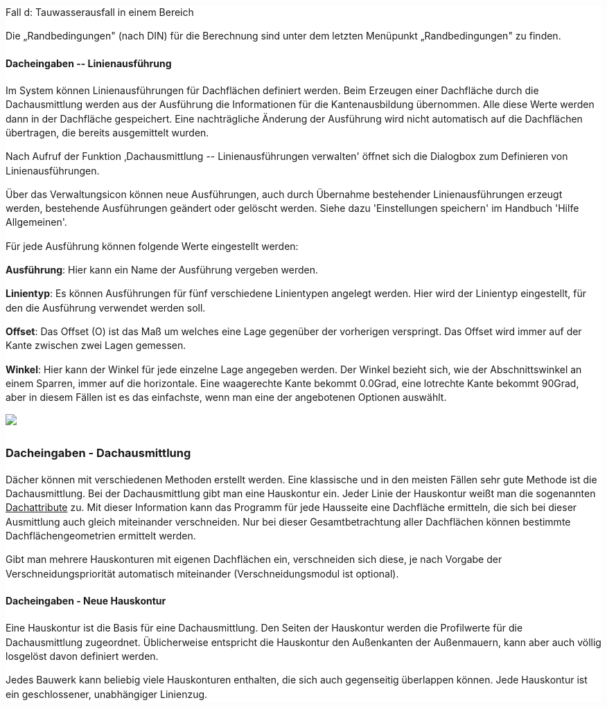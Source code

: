 Fall d: Tauwasserausfall in einem Bereich

Die „Randbedingungen" (nach DIN) für die Berechnung sind unter dem letzten Menüpunkt „Randbedingungen" zu finden.

#### Dacheingaben -- Linienausführung

Im System können Linienausführungen für Dachflächen definiert werden. Beim Erzeugen einer Dachfläche durch die Dachausmittlung werden aus der Ausführung die Informationen für die Kantenausbildung übernommen. Alle diese Werte werden dann in der Dachfläche gespeichert. Eine nachträgliche Änderung der Ausführung wird nicht automatisch auf die Dachflächen übertragen, die bereits ausgemittelt wurden.

Nach Aufruf der Funktion ‚Dachausmittlung -- Linienausführungen verwalten' öffnet sich die Dialogbox zum Definieren von Linienausführungen.

Über das Verwaltungsicon können neue Ausführungen, auch durch Übernahme bestehender Linienausführungen erzeugt werden, bestehende Ausführungen geändert oder gelöscht werden. Siehe dazu \'Einstellungen speichern\' im Handbuch \'Hilfe Allgemeinen\'.

Für jede Ausführung können folgende Werte eingestellt werden:

**Ausführung**: Hier kann ein Name der Ausführung vergeben werden.

**Linientyp**: Es können Ausführungen für fünf verschiedene Linientypen angelegt werden. Hier wird der Linientyp eingestellt, für den die Ausführung verwendet werden soll.

**Offset**: Das Offset (O) ist das Maß um welches eine Lage gegenüber der vorherigen verspringt. Das Offset wird immer auf der Kante zwischen zwei Lagen gemessen.

**Winkel**: Hier kann der Winkel für jede einzelne Lage angegeben werden. Der Winkel bezieht sich, wie der Abschnittswinkel an einem Sparren, immer auf die horizontale. Eine waagerechte Kante bekommt 0.0Grad, eine lotrechte Kante bekommt 90Grad, aber in diesem Fällen ist es das einfachste, wenn man eine der angebotenen Optionen auswählt.

![](./media/media/image2.wmf)

### Dacheingaben - Dachausmittlung

Dächer können mit verschiedenen Methoden erstellt werden. Eine klassische und in den meisten Fällen sehr gute Methode ist die Dachausmittlung. Bei der Dachausmittlung gibt man eine Hauskontur ein. Jeder Linie der Hauskontur weißt man die sogenannten [Dachattribute](#dacheingaben-hausseite) zu. Mit dieser Information kann das Programm für jede Hausseite eine Dachfläche ermitteln, die sich bei dieser Ausmittlung auch gleich miteinander verschneiden. Nur bei dieser Gesamtbetrachtung aller Dachflächen können bestimmte Dachflächengeometrien ermittelt werden.

Gibt man mehrere Hauskonturen mit eigenen Dachflächen ein, verschneiden sich diese, je nach Vorgabe der Verschneidungspriorität automatisch miteinander (Verschneidungsmodul ist optional).

#### Dacheingaben - Neue Hauskontur

Eine Hauskontur ist die Basis für eine Dachausmittlung. Den Seiten der Hauskontur werden die Profilwerte für die Dachausmittlung zugeordnet. Üblicherweise entspricht die Hauskontur den Außenkanten der Außenmauern, kann aber auch völlig losgelöst davon definiert werden.

Jedes Bauwerk kann beliebig viele Hauskonturen enthalten, die sich auch gegenseitig überlappen können. Jede Hauskontur ist ein geschlossener, unabhängiger Linienzug.
